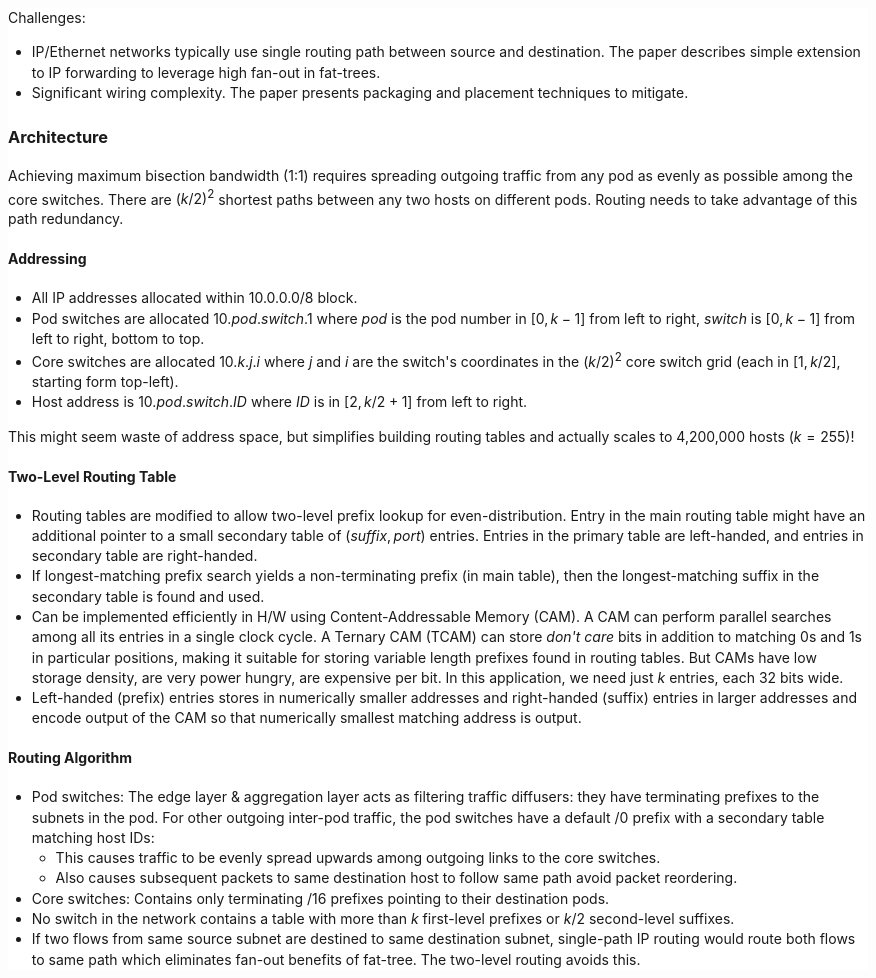 Challenges:

- IP/Ethernet networks typically use single routing path between source and destination. The paper describes simple extension to IP forwarding to leverage high fan-out in fat-trees.
- Significant wiring complexity. The paper presents packaging and placement techniques to mitigate.

### Architecture

Achieving maximum bisection bandwidth (1:1) requires spreading outgoing traffic from any pod as evenly as possible among the core switches. There are $(k/2)^2$ shortest paths between any two hosts on different pods. Routing needs to take advantage of this path redundancy.

#### Addressing

- All IP addresses allocated within $10.0.0.0/8$ block.
- Pod switches are allocated $10.pod.switch.1$ where $pod$ is the pod number in $[0,k-1]$ from left to right, $switch$ is $[0,k-1]$ from left to right, bottom to top.
- Core switches are allocated $10.k.j.i$ where $j$ and $i$ are the switch's coordinates in the $(k/2)^2$ core switch grid (each in $[1,k/2]$, starting form top-left).
- Host address is $10.pod.switch.ID$ where $ID$ is in $[2,k/2+1]$ from left to right.

This might seem waste of address space, but simplifies building routing tables and actually scales to 4,200,000 hosts ($k=255$)!

#### Two-Level Routing Table

- Routing tables are modified to allow two-level prefix lookup for even-distribution. Entry in the main routing table might have an additional pointer to a small secondary table of $(suffix, port)$ entries. Entries in the primary table are left-handed, and entries in secondary table are right-handed.
- If longest-matching prefix search yields a non-terminating prefix (in main table), then the longest-matching suffix in the secondary table is found and used.
- Can be implemented efficiently in H/W using Content-Addressable Memory (CAM). A CAM can perform parallel searches among all its entries in a single clock cycle. A Ternary CAM (TCAM) can store *don't care* bits in addition to matching 0s and 1s in particular positions, making it suitable for storing variable length prefixes found in routing tables. But CAMs have low storage density, are very power hungry, are expensive per bit. In this application, we need just $k$ entries, each 32 bits wide.
- Left-handed (prefix) entries stores in numerically smaller addresses and right-handed (suffix) entries in larger addresses and encode output of the CAM so that numerically smallest matching address is output.

#### Routing Algorithm

- Pod switches: The edge layer & aggregation layer acts as filtering traffic diffusers: they have terminating prefixes to the subnets in the pod. For other outgoing inter-pod traffic, the pod switches have a default $/0$ prefix with a secondary table matching host IDs:
    - This causes traffic to be evenly spread upwards among outgoing links to the core switches.
    - Also causes subsequent packets to same destination host to follow same path avoid packet reordering.
- Core switches: Contains only terminating $/16$ prefixes pointing to their destination pods.
- No switch in the network contains a table with more than $k$ first-level prefixes or $k/2$ second-level suffixes.
- If two flows from same source subnet are destined to same destination subnet, single-path IP routing would route both flows to same path which eliminates fan-out benefits of fat-tree. The two-level routing avoids this.
